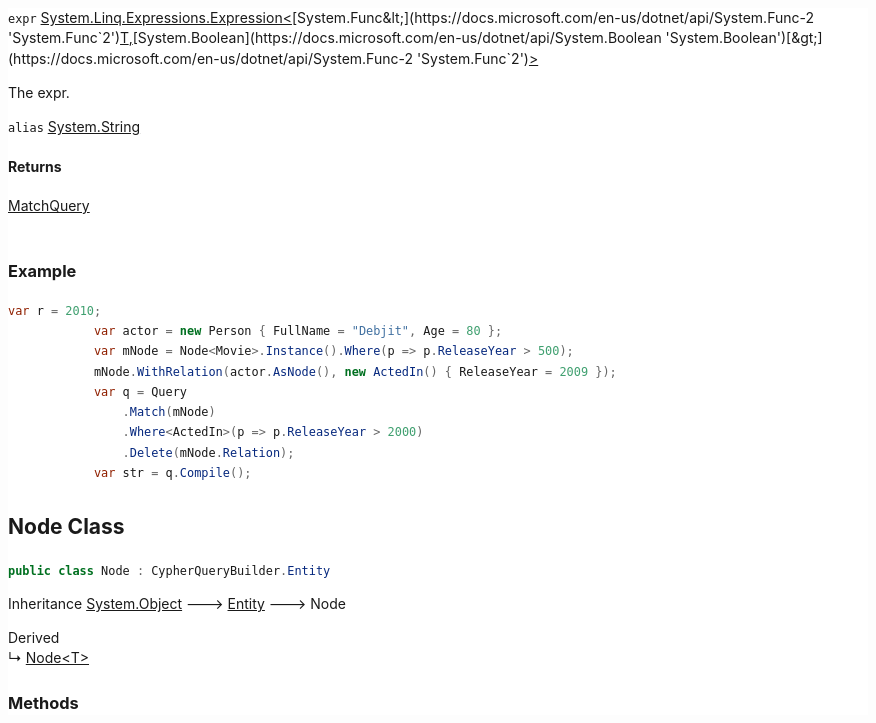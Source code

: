 <a name='CypherQueryBuilder.MatchQuery.Where_T_(System.Linq.Expressions.Expression_System.Func_T,bool__,string).expr'></a>

`expr` [System.Linq.Expressions.Expression&lt;](https://docs.microsoft.com/en-us/dotnet/api/System.Linq.Expressions.Expression-1 'System.Linq.Expressions.Expression`1')[System.Func&lt;](https://docs.microsoft.com/en-us/dotnet/api/System.Func-2 'System.Func`2')[T](README.md#CypherQueryBuilder.MatchQuery.Where_T_(System.Linq.Expressions.Expression_System.Func_T,bool__,string).T 'CypherQueryBuilder.MatchQuery.Where<T>(System.Linq.Expressions.Expression<System.Func<T,bool>>, string).T')[,](https://docs.microsoft.com/en-us/dotnet/api/System.Func-2 'System.Func`2')[System.Boolean](https://docs.microsoft.com/en-us/dotnet/api/System.Boolean 'System.Boolean')[&gt;](https://docs.microsoft.com/en-us/dotnet/api/System.Func-2 'System.Func`2')[&gt;](https://docs.microsoft.com/en-us/dotnet/api/System.Linq.Expressions.Expression-1 'System.Linq.Expressions.Expression`1')

The expr.

<a name='CypherQueryBuilder.MatchQuery.Where_T_(System.Linq.Expressions.Expression_System.Func_T,bool__,string).alias'></a>

`alias` [System.String](https://docs.microsoft.com/en-us/dotnet/api/System.String 'System.String')

#### Returns
[MatchQuery](README.md#CypherQueryBuilder.MatchQuery 'CypherQueryBuilder.MatchQuery')  
<br/>

### Example
  
```csharp  
var r = 2010;  
            var actor = new Person { FullName = "Debjit", Age = 80 };  
            var mNode = Node<Movie>.Instance().Where(p => p.ReleaseYear > 500);  
            mNode.WithRelation(actor.AsNode(), new ActedIn() { ReleaseYear = 2009 });  
            var q = Query  
                .Match(mNode)  
                .Where<ActedIn>(p => p.ReleaseYear > 2000)  
                .Delete(mNode.Relation);  
            var str = q.Compile();  
```

<a name='CypherQueryBuilder.Node'></a>

## Node Class

```csharp
public class Node : CypherQueryBuilder.Entity
```

Inheritance [System.Object](https://docs.microsoft.com/en-us/dotnet/api/System.Object 'System.Object') &#129106; [Entity](README.md#CypherQueryBuilder.Entity 'CypherQueryBuilder.Entity') &#129106; Node

Derived  
&#8627; [Node&lt;T&gt;](README.md#CypherQueryBuilder.Node_T_ 'CypherQueryBuilder.Node<T>')
### Methods

<a name='CypherQueryBuilder.Node.Compile(System.Collections.Generic.HashSet_string_)'></a>

